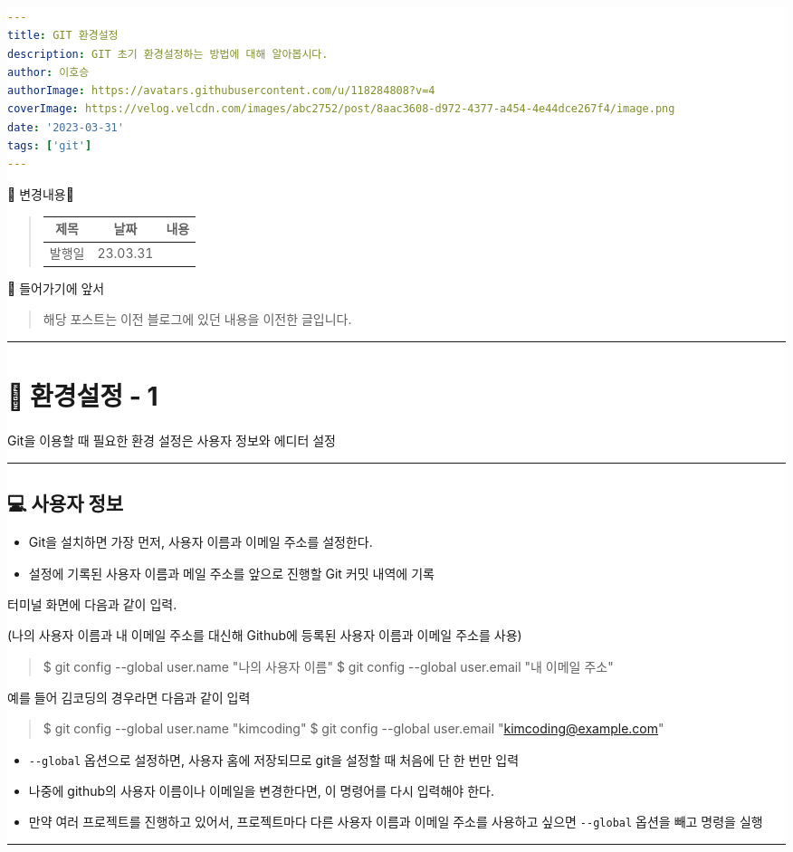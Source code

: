 ```yaml
---
title: GIT 환경설정
description: GIT 초기 환경설정하는 방법에 대해 알아봅시다.
author: 이호승
authorImage: https://avatars.githubusercontent.com/u/118284808?v=4
coverImage: https://velog.velcdn.com/images/abc2752/post/8aac3608-d972-4377-a454-4e44dce267f4/image.png
date: '2023-03-31'
tags: ['git']
---
```


<div className='text-2xl'>🔧 변경내용🔨</div>

> |  제목  |   날짜   | 내용 |
> | :----: | :------: | :--: |
> | 발행일 | 23.03.31 |      |

<div className='text-2xl'>📌 들어가기에 앞서</div>

> 해당 포스트는 이전 블로그에 있던 내용을 이전한 글입니다.

---

# 🌈 환경설정 - 1

Git을 이용할 때 필요한 환경 설정은 사용자 정보와 에디터 설정

---

## 💻 사용자 정보

- Git을 설치하면 가장 먼저, 사용자 이름과 이메일 주소를 설정한다.

- 설정에 기록된 사용자 이름과 메일 주소를 앞으로 진행할 Git 커밋 내역에 기록

터미널 화면에 다음과 같이 입력.

(나의 사용자 이름과 내 이메일 주소를 대신해 Github에 등록된 사용자 이름과 이메일 주소를 사용)

> $ git config --global user.name "나의 사용자 이름"
> $ git config --global user.email "내 이메일 주소"

예를 들어 김코딩의 경우라면 다음과 같이 입력

> $ git config --global user.name "kimcoding"
> $ git config --global user.email "kimcoding@example.com"

- `--global` 옵션으로 설정하면, 사용자 홈에 저장되므로 git을 설정할 때 처음에 단 한 번만 입력

- 나중에 github의 사용자 이름이나 이메일을 변경한다면, 이 명령어를 다시 입력해야 한다.

- 만약 여러 프로젝트를 진행하고 있어서, 프로젝트마다 다른 사용자 이름과 이메일 주소를 사용하고 싶으면 `--global` 옵션을 빼고 명령을 실행

---
